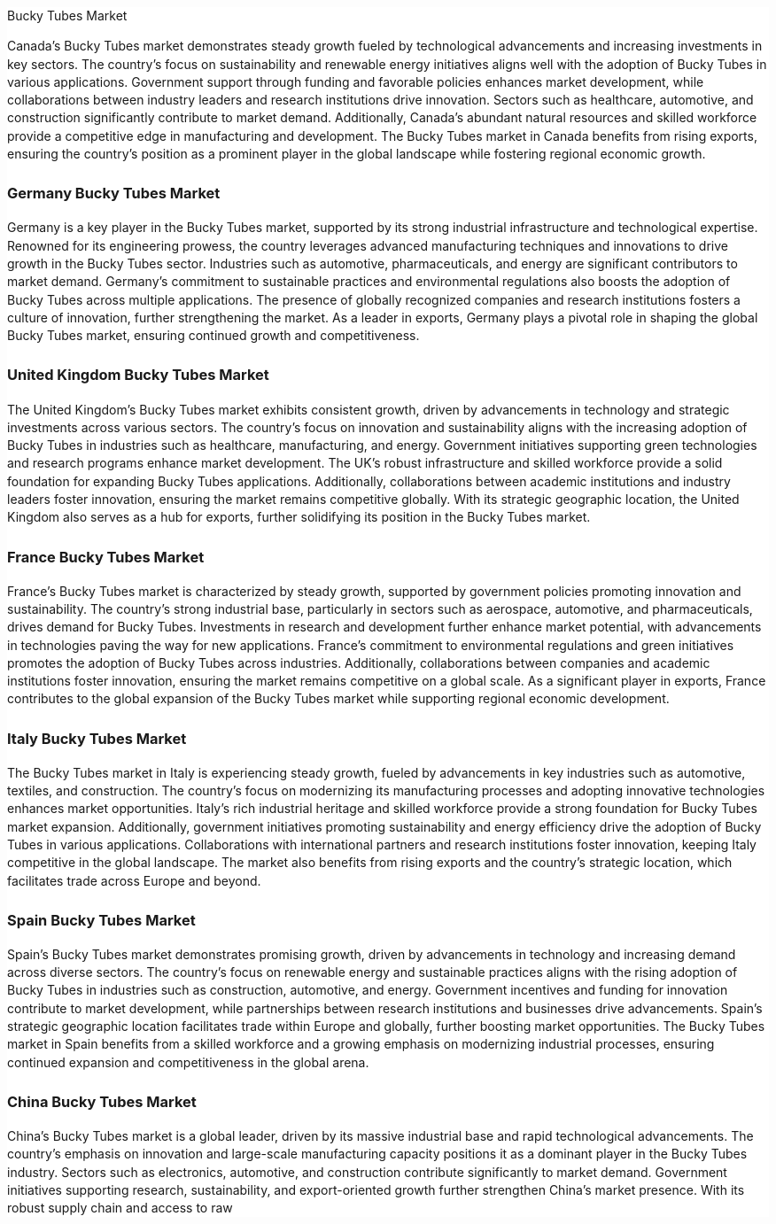 Bucky Tubes Market</h3><p>Canada&rsquo;s Bucky Tubes market demonstrates steady growth fueled by technological advancements and increasing investments in key sectors. The country&rsquo;s focus on sustainability and renewable energy initiatives aligns well with the adoption of Bucky Tubes in various applications. Government support through funding and favorable policies enhances market development, while collaborations between industry leaders and research institutions drive innovation. Sectors such as healthcare, automotive, and construction significantly contribute to market demand. Additionally, Canada&rsquo;s abundant natural resources and skilled workforce provide a competitive edge in manufacturing and development. The Bucky Tubes market in Canada benefits from rising exports, ensuring the country&rsquo;s position as a prominent player in the global landscape while fostering regional economic growth.</p><h3>Germany Bucky Tubes Market</h3><p>Germany is a key player in the Bucky Tubes market, supported by its strong industrial infrastructure and technological expertise. Renowned for its engineering prowess, the country leverages advanced manufacturing techniques and innovations to drive growth in the Bucky Tubes sector. Industries such as automotive, pharmaceuticals, and energy are significant contributors to market demand. Germany&rsquo;s commitment to sustainable practices and environmental regulations also boosts the adoption of Bucky Tubes across multiple applications. The presence of globally recognized companies and research institutions fosters a culture of innovation, further strengthening the market. As a leader in exports, Germany plays a pivotal role in shaping the global Bucky Tubes market, ensuring continued growth and competitiveness.</p><h3>United Kingdom Bucky Tubes Market</h3><p>The United Kingdom&rsquo;s Bucky Tubes market exhibits consistent growth, driven by advancements in technology and strategic investments across various sectors. The country&rsquo;s focus on innovation and sustainability aligns with the increasing adoption of Bucky Tubes in industries such as healthcare, manufacturing, and energy. Government initiatives supporting green technologies and research programs enhance market development. The UK&rsquo;s robust infrastructure and skilled workforce provide a solid foundation for expanding Bucky Tubes applications. Additionally, collaborations between academic institutions and industry leaders foster innovation, ensuring the market remains competitive globally. With its strategic geographic location, the United Kingdom also serves as a hub for exports, further solidifying its position in the Bucky Tubes market.</p><h3>France Bucky Tubes Market</h3><p>France&rsquo;s Bucky Tubes market is characterized by steady growth, supported by government policies promoting innovation and sustainability. The country&rsquo;s strong industrial base, particularly in sectors such as aerospace, automotive, and pharmaceuticals, drives demand for Bucky Tubes. Investments in research and development further enhance market potential, with advancements in technologies paving the way for new applications. France&rsquo;s commitment to environmental regulations and green initiatives promotes the adoption of Bucky Tubes across industries. Additionally, collaborations between companies and academic institutions foster innovation, ensuring the market remains competitive on a global scale. As a significant player in exports, France contributes to the global expansion of the Bucky Tubes market while supporting regional economic development.</p><h3>Italy Bucky Tubes Market</h3><p>The Bucky Tubes market in Italy is experiencing steady growth, fueled by advancements in key industries such as automotive, textiles, and construction. The country&rsquo;s focus on modernizing its manufacturing processes and adopting innovative technologies enhances market opportunities. Italy&rsquo;s rich industrial heritage and skilled workforce provide a strong foundation for Bucky Tubes market expansion. Additionally, government initiatives promoting sustainability and energy efficiency drive the adoption of Bucky Tubes in various applications. Collaborations with international partners and research institutions foster innovation, keeping Italy competitive in the global landscape. The market also benefits from rising exports and the country&rsquo;s strategic location, which facilitates trade across Europe and beyond.</p><h3>Spain Bucky Tubes Market</h3><p>Spain&rsquo;s Bucky Tubes market demonstrates promising growth, driven by advancements in technology and increasing demand across diverse sectors. The country&rsquo;s focus on renewable energy and sustainable practices aligns with the rising adoption of Bucky Tubes in industries such as construction, automotive, and energy. Government incentives and funding for innovation contribute to market development, while partnerships between research institutions and businesses drive advancements. Spain&rsquo;s strategic geographic location facilitates trade within Europe and globally, further boosting market opportunities. The Bucky Tubes market in Spain benefits from a skilled workforce and a growing emphasis on modernizing industrial processes, ensuring continued expansion and competitiveness in the global arena.</p><h3>China Bucky Tubes Market</h3><p>China&rsquo;s Bucky Tubes market is a global leader, driven by its massive industrial base and rapid technological advancements. The country&rsquo;s emphasis on innovation and large-scale manufacturing capacity positions it as a dominant player in the Bucky Tubes industry. Sectors such as electronics, automotive, and construction contribute significantly to market demand. Government initiatives supporting research, sustainability, and export-oriented growth further strengthen China&rsquo;s market presence. With its robust supply chain and access to raw